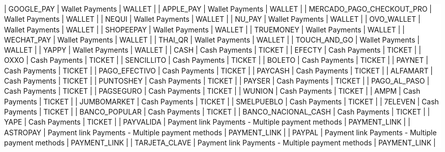 |         GOOGLE_PAY        |                  Wallet Payments                 | WALLET                  |
|         APPLE_PAY         |                  Wallet Payments                 | WALLET                  |
| MERCADO_PAGO_CHECKOUT_PRO |                  Wallet Payments                 | WALLET                  |
|           NEQUI           |                  Wallet Payments                 | WALLET                  |
|           NU_PAY          |                  Wallet Payments                 | WALLET                  |
|         OVO_WALLET        |                  Wallet Payments                 | WALLET                  |
|         SHOPEEPAY         |                  Wallet Payments                 | WALLET                  |
|         TRUEMONEY         |                  Wallet Payments                 | WALLET                  |
|         WECHAT_PAY        |                  Wallet Payments                 | WALLET                  |
|          THAI_QR          |                  Wallet Payments                 | WALLET                  |
|        TOUCH_AND_GO       |                  Wallet Payments                 | WALLET                  |
|           YAPPY           |                  Wallet Payments                 | WALLET                  |
|            CASH           |                   Cash Payments                  | TICKET                  |
|           EFECTY          |                   Cash Payments                  | TICKET                  |
|            OXXO           |                   Cash Payments                  | TICKET                  |
|         SENCILLITO        |                   Cash Payments                  | TICKET                  |
|           BOLETO          |                   Cash Payments                  | TICKET                  |
|           PAYNET          |                   Cash Payments                  | TICKET                  |
|       PAGO_EFECTIVO       |                   Cash Payments                  | TICKET                  |
|          PAYCASH          |                   Cash Payments                  | TICKET                  |
|          ALFAMART         |                   Cash Payments                  | TICKET                  |
|         PUNTOSHEY         |                   Cash Payments                  | TICKET                  |
|           PAYSER          |                   Cash Payments                  | TICKET                  |
|        PAGO_AL_PASO       |                   Cash Payments                  | TICKET                  |
|         PAGSEGURO         |                   Cash Payments                  | TICKET                  |
|           WUNION          |                   Cash Payments                  | TICKET                  |
|            AMPM           |                   Cash Payments                  | TICKET                  |
|        JUMBOMARKET        |                   Cash Payments                  | TICKET                  |
|         SMELPUEBLO        |                   Cash Payments                  | TICKET                  |
|          7ELEVEN          |                   Cash Payments                  | TICKET                  |
|       BANCO_POPULAR       |                   Cash Payments                  | TICKET                  |
|    BANCO_NACIONAL_CASH    |                   Cash Payments                  | TICKET                  |
|            YAPE           |                   Cash Payments                  | TICKET                  |
|         PAYVALIDA         | Payment link Payments - Multiple payment methods | PAYMENT_LINK            |
|          ASTROPAY         | Payment link Payments - Multiple payment methods | PAYMENT_LINK            |
|           PAYPAL          | Payment link Payments - Multiple payment methods | PAYMENT_LINK            |
|       TARJETA_CLAVE       | Payment link Payments - Multiple payment methods | PAYMENT_LINK            |